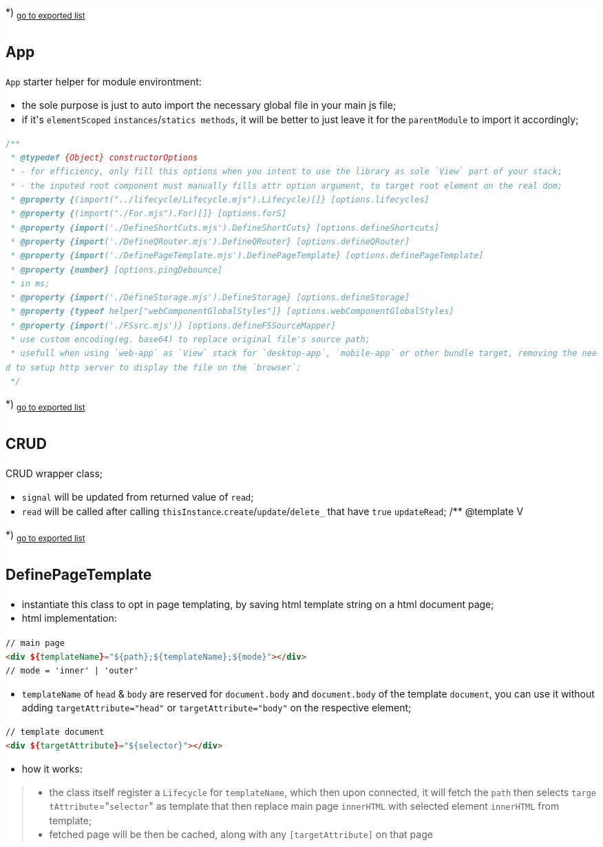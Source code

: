 *) <sub>[go to exported list](#exported-api-and-type-list)</sub>

<h2 id="app">App</h2>

`App` starter helper for module environtment:
- the sole purpose is just to auto import the necessary global file in your main js file;
- if it's `elementScoped` `instances`/`statics methods`, it will be better to just leave it for the `parentModule` to import it accordingly;
```js
/**
 * @typedef {Object} constructorOptions
 * - for efficiency, only fill this options when you intent to use the library as sole `View` part of your stack;
 * - the inputed root component must manually fills attr option argument, to target root element on the real dom;
 * @property {(import("../lifecycle/Lifecycle.mjs").Lifecycle)[]} [options.lifecycles]
 * @property {(import("./For.mjs").For)[]} [options.forS]
 * @property {import('./DefineShortCuts.mjs').DefineShortCuts} [options.defineShortcuts]
 * @property {import('./DefineQRouter.mjs').DefineQRouter} [options.defineQRouter]
 * @property {import('./DefinePageTemplate.mjs').DefinePageTemplate} [options.definePageTemplate]
 * @property {number} [options.pingDebounce]
 * in ms;
 * @property {import('./DefineStorage.mjs').DefineStorage} [options.defineStorage]
 * @property {typeof helper["webComponentGlobalStyles"]} [options.webComponentGlobalStyles]
 * @property {import('./FSsrc.mjs')} [options.defineFSSourceMapper]
 * use custom encoding(eg. base64) to replace original file's source path;
 * usefull when using `web-app` as `View` stack for `desktop-app`, `mobile-app` or other bundle target, removing the need to setup http server to display the file on the `browser`;
 */
```

*) <sub>[go to exported list](#exported-api-and-type-list)</sub>

<h2 id="crud">CRUD</h2>

CRUD wrapper class;
- `signal` will be updated from returned value of `read`;
- `read` will be called after calling `thisInstance`.`create`/`update`/`delete_` that have `true` `updateRead`;
/**
@template V

*) <sub>[go to exported list](#exported-api-and-type-list)</sub>

<h2 id="definepagetemplate">DefinePageTemplate</h2>

- instantiate this class to opt in page templating, by saving html template string on a html document page;
- html implementation:
```html
// main page
<div ${templateName}="${path};${templateName};${mode}"></div>
// mode = 'inner' | 'outer'
```
- `templateName` of `head` & `body` are reserved for `document.body` and `document.body` of the template `document`, you can use it without adding `targetAttribute="head"` or `targetAttribute="body"` on the respective element;
```html
// template document
<div ${targetAttribute}="${selector}"></div>
```
- how it works:
> - the class itself register a `Lifecycle` for `templateName`,  which then upon connected, it will fetch the `path` then selects `targetAttribute`="`selector`" as template that then replace main page `innerHTML` with selected element `innerHTML` from template;
> - fetched page will be then be cached, along with any `[targetAttribute]` on that page
